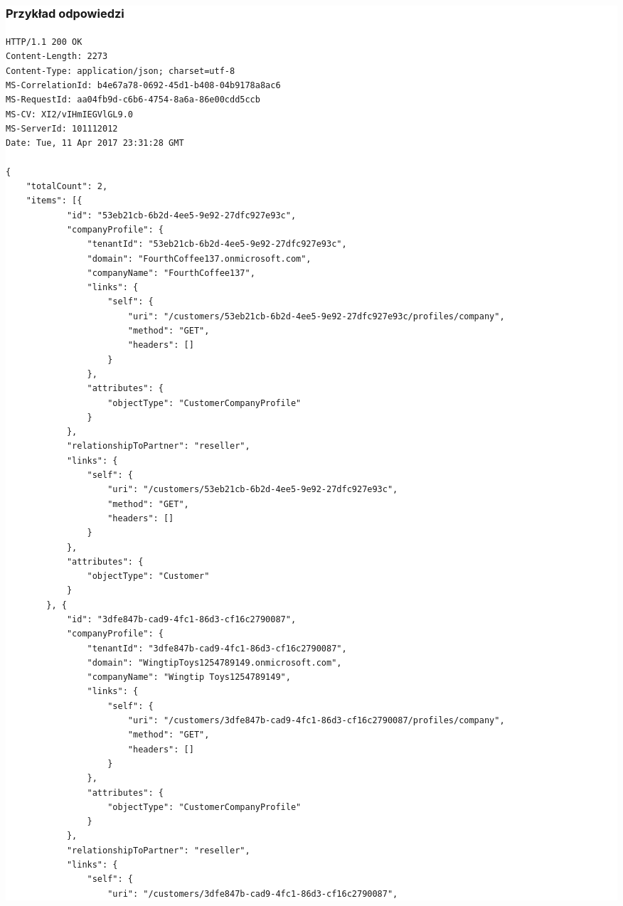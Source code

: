 ### <a name="response-example"></a>Przykład odpowiedzi

```http
HTTP/1.1 200 OK
Content-Length: 2273
Content-Type: application/json; charset=utf-8
MS-CorrelationId: b4e67a78-0692-45d1-b408-04b9178a8ac6
MS-RequestId: aa04fb9d-c6b6-4754-8a6a-86e00cdd5ccb
MS-CV: XI2/vIHmIEGVlGL9.0
MS-ServerId: 101112012
Date: Tue, 11 Apr 2017 23:31:28 GMT

{
    "totalCount": 2,
    "items": [{
            "id": "53eb21cb-6b2d-4ee5-9e92-27dfc927e93c",
            "companyProfile": {
                "tenantId": "53eb21cb-6b2d-4ee5-9e92-27dfc927e93c",
                "domain": "FourthCoffee137.onmicrosoft.com",
                "companyName": "FourthCoffee137",
                "links": {
                    "self": {
                        "uri": "/customers/53eb21cb-6b2d-4ee5-9e92-27dfc927e93c/profiles/company",
                        "method": "GET",
                        "headers": []
                    }
                },
                "attributes": {
                    "objectType": "CustomerCompanyProfile"
                }
            },
            "relationshipToPartner": "reseller",
            "links": {
                "self": {
                    "uri": "/customers/53eb21cb-6b2d-4ee5-9e92-27dfc927e93c",
                    "method": "GET",
                    "headers": []
                }
            },
            "attributes": {
                "objectType": "Customer"
            }
        }, {
            "id": "3dfe847b-cad9-4fc1-86d3-cf16c2790087",
            "companyProfile": {
                "tenantId": "3dfe847b-cad9-4fc1-86d3-cf16c2790087",
                "domain": "WingtipToys1254789149.onmicrosoft.com",
                "companyName": "Wingtip Toys1254789149",
                "links": {
                    "self": {
                        "uri": "/customers/3dfe847b-cad9-4fc1-86d3-cf16c2790087/profiles/company",
                        "method": "GET",
                        "headers": []
                    }
                },
                "attributes": {
                    "objectType": "CustomerCompanyProfile"
                }
            },
            "relationshipToPartner": "reseller",
            "links": {
                "self": {
                    "uri": "/customers/3dfe847b-cad9-4fc1-86d3-cf16c2790087",
```